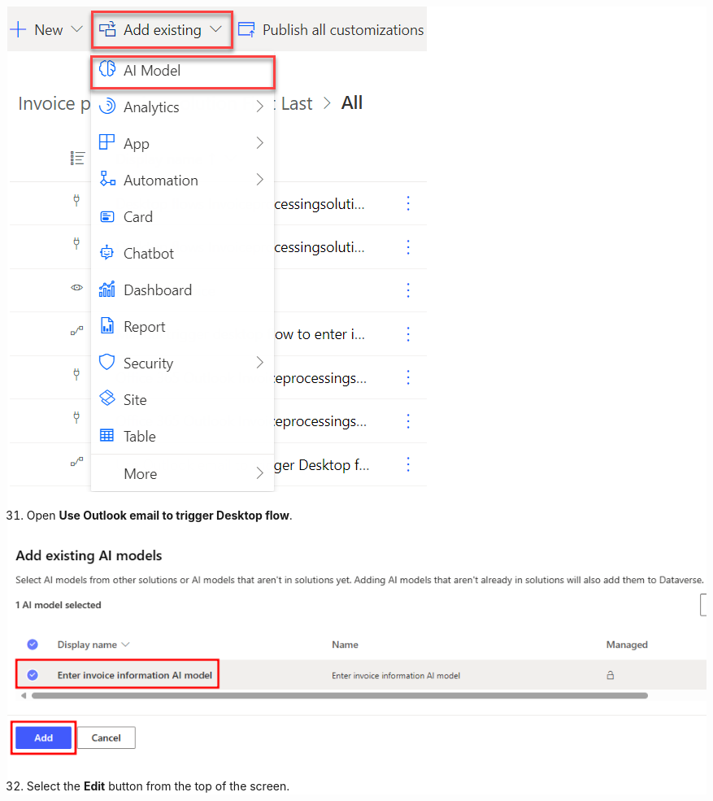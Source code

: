 ![Screenshot of the Add existing AI models dialog, showing the Add button.](images/6-34.png)
    
31.  Open **Use Outlook email to trigger Desktop flow**.
    
![Screenshot showing the cloud flow called Use Outlook email to trigger Desktop flow.](images/6-35.png)
    
32.  Select the **Edit** button from the top of the screen.
    